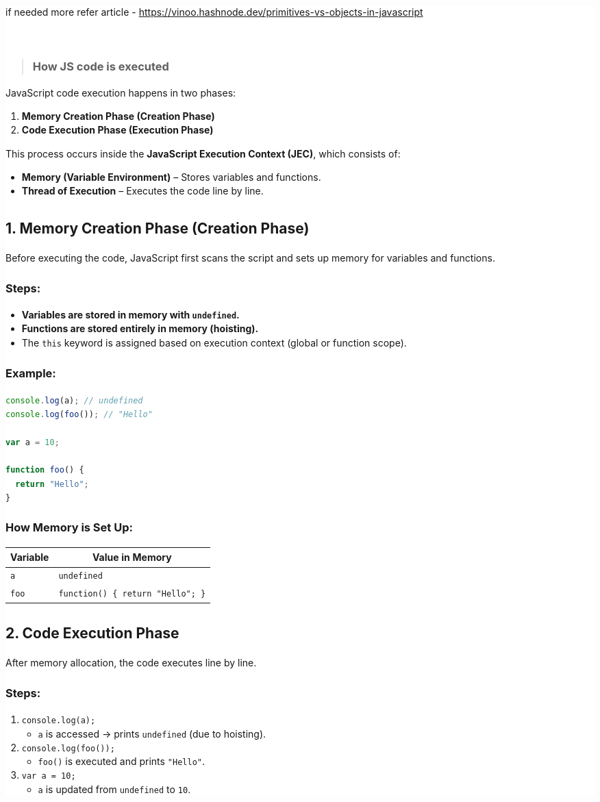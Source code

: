 if needed more refer article - https://vinoo.hashnode.dev/primitives-vs-objects-in-javascript

<br>

> ### How JS code is executed

JavaScript code execution happens in two phases:  

1. **Memory Creation Phase (Creation Phase)**
2. **Code Execution Phase (Execution Phase)**  

This process occurs inside the **JavaScript Execution Context (JEC)**, which consists of:  
- **Memory (Variable Environment)** – Stores variables and functions.  
- **Thread of Execution** – Executes the code line by line.  

## **1. Memory Creation Phase (Creation Phase)**
Before executing the code, JavaScript first scans the script and sets up memory for variables and functions.  
### **Steps:**
- **Variables are stored in memory with `undefined`.**  
- **Functions are stored entirely in memory (hoisting).**  
- The `this` keyword is assigned based on execution context (global or function scope).

### **Example:**
```js
console.log(a); // undefined
console.log(foo()); // "Hello"

var a = 10;

function foo() {
  return "Hello";
}
```

### **How Memory is Set Up:**
| Variable | Value in Memory |
|----------|---------------|
| `a`      | `undefined`   |
| `foo`    | `function() { return "Hello"; }` |



## **2. Code Execution Phase**
After memory allocation, the code executes line by line.

### **Steps:**
1. `console.log(a);`  
   - `a` is accessed → prints `undefined` (due to hoisting).  
2. `console.log(foo());`  
   - `foo()` is executed and prints `"Hello"`.  
3. `var a = 10;`  
   - `a` is updated from `undefined` to `10`.  

